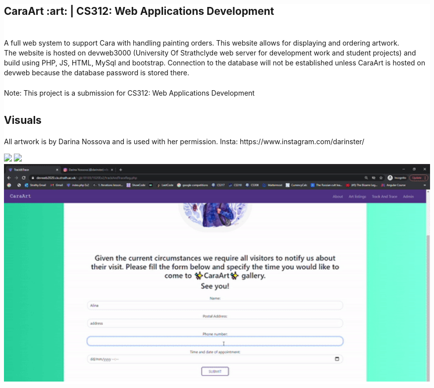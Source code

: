 
<h2>CaraArt :art: | CS312: Web Applications Development</h2>
<br>
A full web system to support Cara with handling painting orders. This website allows for displaying and ordering artwork. <br>
The website is hosted on devweb3000 (University Of Strathclyde web server for development work and student projects) and build using PHP, JS, HTML, MySql and bootstrap. Connection to the database will not be established unless CaraArt is hosted on devweb because the database password is stored there.
<br>
<br>
Note: This project is a submission for CS312: Web Applications Development
</p>

</p>

<h2>Visuals</h2>
All artwork is by Darina Nossova and is used with her permission. Insta: https://www.instagram.com/darinster/
<p>
<img src="artGif1.gif"/ width="100%">
<img src="artGif2.gif"/ width="100%">
<img src="artGif3.gif"/ width="100%">
</p>

